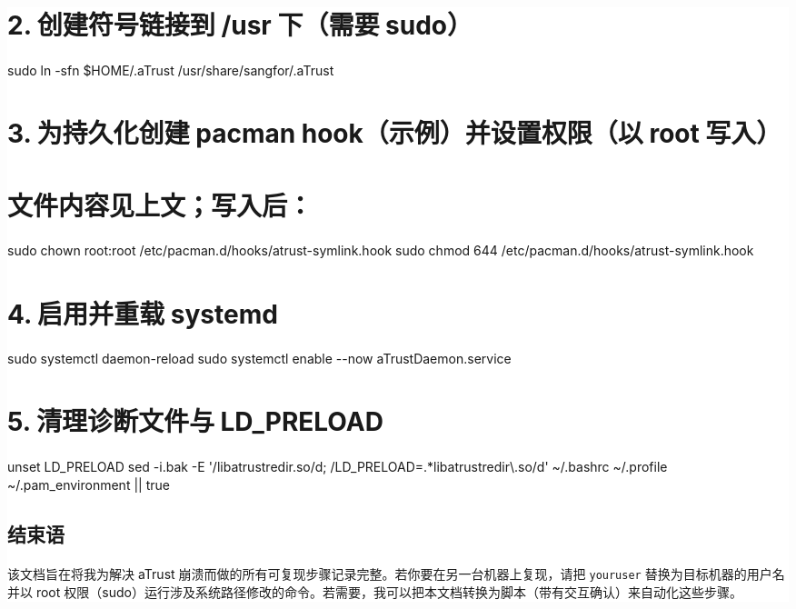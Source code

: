   # 2. 创建符号链接到 /usr 下（需要 sudo）
  sudo ln -sfn $HOME/.aTrust /usr/share/sangfor/.aTrust

  # 3. 为持久化创建 pacman hook（示例）并设置权限（以 root 写入）
  # 文件内容见上文；写入后：
  sudo chown root:root /etc/pacman.d/hooks/atrust-symlink.hook
  sudo chmod 644 /etc/pacman.d/hooks/atrust-symlink.hook

  # 4. 启用并重载 systemd
  sudo systemctl daemon-reload
  sudo systemctl enable --now aTrustDaemon.service

  # 5. 清理诊断文件与 LD_PRELOAD
  unset LD_PRELOAD
  sed -i.bak -E '/libatrustredir.so/d; /LD_PRELOAD=.*libatrustredir\\.so/d' ~/.bashrc ~/.profile ~/.pam_environment || true

结束语
-----
该文档旨在将我为解决 aTrust 崩溃而做的所有可复现步骤记录完整。若你要在另一台机器上复现，请把 `youruser` 替换为目标机器的用户名并以 root 权限（sudo）运行涉及系统路径修改的命令。若需要，我可以把本文档转换为脚本（带有交互确认）来自动化这些步骤。
